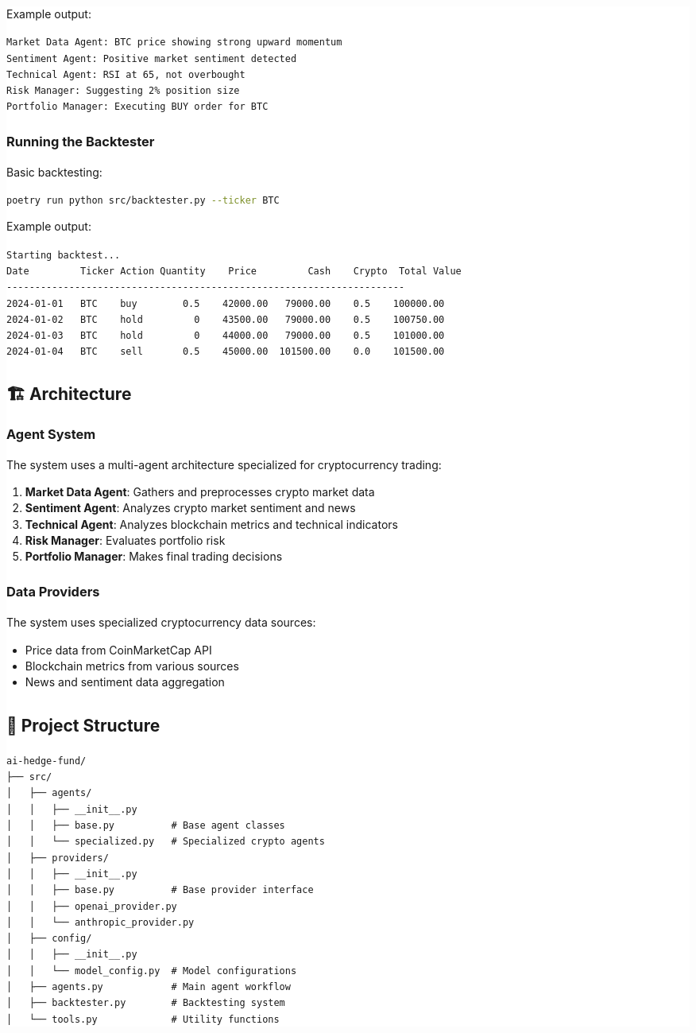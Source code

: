 Example output:
```
Market Data Agent: BTC price showing strong upward momentum
Sentiment Agent: Positive market sentiment detected
Technical Agent: RSI at 65, not overbought
Risk Manager: Suggesting 2% position size
Portfolio Manager: Executing BUY order for BTC
```

### Running the Backtester

Basic backtesting:
```bash
poetry run python src/backtester.py --ticker BTC
```

Example output:
```
Starting backtest...
Date         Ticker Action Quantity    Price         Cash    Crypto  Total Value
----------------------------------------------------------------------
2024-01-01   BTC    buy        0.5    42000.00   79000.00    0.5    100000.00
2024-01-02   BTC    hold         0    43500.00   79000.00    0.5    100750.00
2024-01-03   BTC    hold         0    44000.00   79000.00    0.5    101000.00
2024-01-04   BTC    sell       0.5    45000.00  101500.00    0.0    101500.00
```

## 🏗️ Architecture

### Agent System

The system uses a multi-agent architecture specialized for cryptocurrency trading:

1. **Market Data Agent**: Gathers and preprocesses crypto market data
2. **Sentiment Agent**: Analyzes crypto market sentiment and news
3. **Technical Agent**: Analyzes blockchain metrics and technical indicators
4. **Risk Manager**: Evaluates portfolio risk
5. **Portfolio Manager**: Makes final trading decisions

### Data Providers

The system uses specialized cryptocurrency data sources:
- Price data from CoinMarketCap API
- Blockchain metrics from various sources
- News and sentiment data aggregation

## 📁 Project Structure

```
ai-hedge-fund/
├── src/
│   ├── agents/
│   │   ├── __init__.py
│   │   ├── base.py          # Base agent classes
│   │   └── specialized.py   # Specialized crypto agents
│   ├── providers/
│   │   ├── __init__.py
│   │   ├── base.py          # Base provider interface
│   │   ├── openai_provider.py
│   │   └── anthropic_provider.py
│   ├── config/
│   │   ├── __init__.py
│   │   └── model_config.py  # Model configurations
│   ├── agents.py            # Main agent workflow
│   ├── backtester.py        # Backtesting system
│   └── tools.py             # Utility functions
```